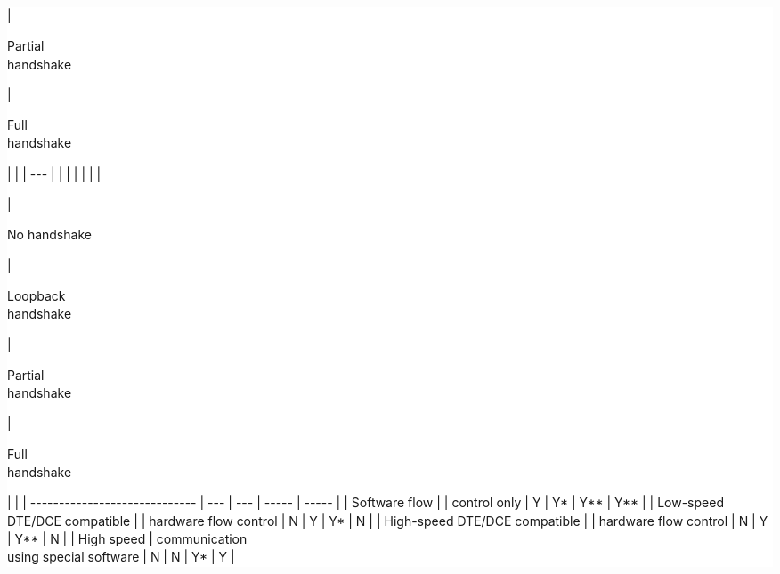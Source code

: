 

 | 

Partial  
handshake



 | 

Full  
handshake

 |     |
 | --- |  |  |  |  |
 |     |

  


 | 

No handshake

 | 

Loopback  
handshake



 | 

Partial  
handshake



 | 

Full  
handshake

 |                               |
 | ----------------------------- | --- | --- | ----- | ----- |
 | Software flow                 |
 | control only                  | Y   | Y\* | Y\*\* | Y\*\* |
 | Low-speed DTE/DCE compatible  |
 | hardware flow control         | N   | Y   | Y\*   | N     |
 | High-speed DTE/DCE compatible |
 | hardware flow control         | N   | Y   | Y\*\* | N     |
 | High speed                    |
communication  
using special software | N | N | Y\* | Y |
